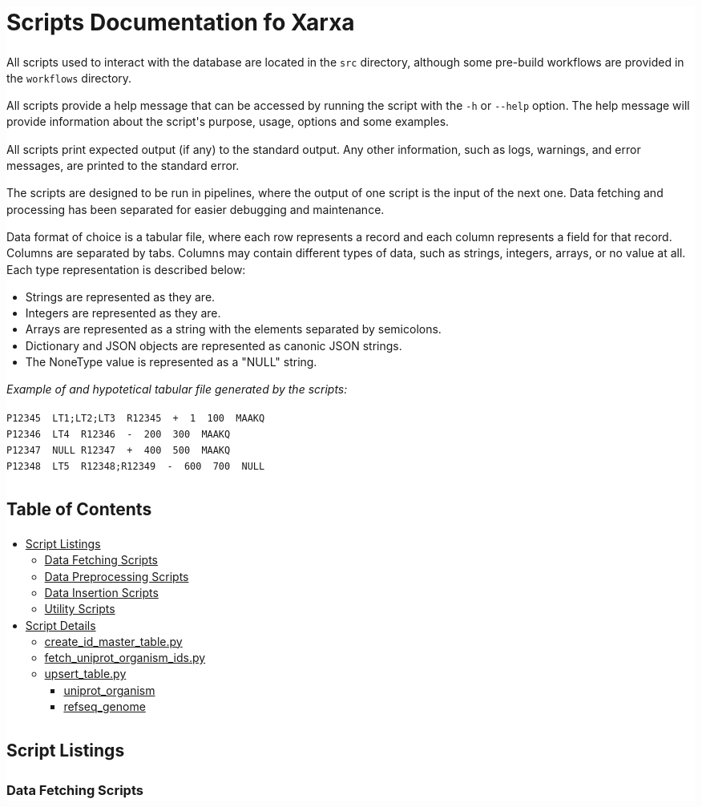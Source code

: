 # Scripts Documentation fo Xarxa

All scripts used to interact with the database are located in the `src` directory,
although some pre-build workflows are provided in the `workflows` directory.

All scripts provide a help message that can be accessed by running the script with the `-h` or `--help` option. The help message will provide information about the script's purpose, usage, options and some examples.

All scripts print expected output (if any) to the standard output. Any
other information, such as logs, warnings, and error messages, are printed to the standard error.

The scripts are designed to be run in pipelines, where the output of one script is the input of the next one. Data fetching and processing has been separated for easier debugging and maintenance.

Data format of choice is a tabular file, where each row represents a record and each column represents a field for that record. Columns are separated by tabs. Columns may contain different types of data, such as strings, integers, arrays, or no value at all. Each type
representation is described below:
- Strings are represented as they are.
- Integers are represented as they are.
- Arrays are represented as a string with the elements separated by semicolons.
- Dictionary and JSON objects are represented as canonic JSON strings.
- The NoneType value is represented as a "NULL" string.

*Example of and hypotetical tabular file generated by the scripts:*

```text
P12345  LT1;LT2;LT3  R12345  +  1  100  MAAKQ
P12346  LT4  R12346  -  200  300  MAAKQ
P12347  NULL R12347  +  400  500  MAAKQ
P12348  LT5  R12348;R12349  -  600  700  NULL
```

## Table of Contents

- [Script Listings](#script-listings)
    - [Data Fetching Scripts](#data-fetching-scripts)
    - [Data Preprocessing Scripts](#data-preprocessing-scripts)
    - [Data Insertion Scripts](#data-insertion/Update-scripts)
    - [Utility Scripts](#utility-scripts)
- [Script Details](#script-details)
    - [create_id_master_table.py](#create_id_master_tablepy)
    - [fetch_uniprot_organism_ids.py](#fetch_uniprot_organism_idspy)
    - [upsert_table.py](#upsert_tablepy)
        - [uniprot_organism](#uniprot_organism)
        - [refseq_genome](#refseq_genome)

## Script Listings

### Data Fetching Scripts
